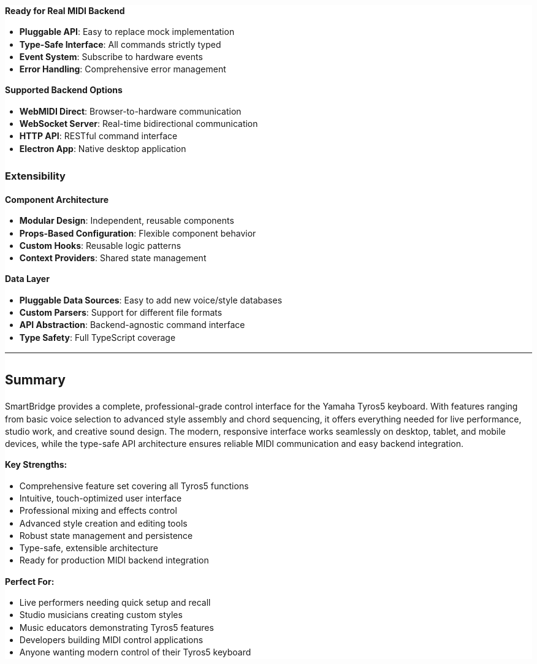 **Ready for Real MIDI Backend**
- **Pluggable API**: Easy to replace mock implementation
- **Type-Safe Interface**: All commands strictly typed
- **Event System**: Subscribe to hardware events
- **Error Handling**: Comprehensive error management

**Supported Backend Options**
- **WebMIDI Direct**: Browser-to-hardware communication
- **WebSocket Server**: Real-time bidirectional communication
- **HTTP API**: RESTful command interface
- **Electron App**: Native desktop application

### Extensibility

**Component Architecture**
- **Modular Design**: Independent, reusable components
- **Props-Based Configuration**: Flexible component behavior
- **Custom Hooks**: Reusable logic patterns
- **Context Providers**: Shared state management

**Data Layer**
- **Pluggable Data Sources**: Easy to add new voice/style databases
- **Custom Parsers**: Support for different file formats
- **API Abstraction**: Backend-agnostic command interface
- **Type Safety**: Full TypeScript coverage

---

## Summary

SmartBridge provides a complete, professional-grade control interface for the Yamaha Tyros5 keyboard. With features ranging from basic voice selection to advanced style assembly and chord sequencing, it offers everything needed for live performance, studio work, and creative sound design. The modern, responsive interface works seamlessly on desktop, tablet, and mobile devices, while the type-safe API architecture ensures reliable MIDI communication and easy backend integration.

**Key Strengths:**
- Comprehensive feature set covering all Tyros5 functions
- Intuitive, touch-optimized user interface
- Professional mixing and effects control
- Advanced style creation and editing tools
- Robust state management and persistence
- Type-safe, extensible architecture
- Ready for production MIDI backend integration

**Perfect For:**
- Live performers needing quick setup and recall
- Studio musicians creating custom styles
- Music educators demonstrating Tyros5 features
- Developers building MIDI control applications
- Anyone wanting modern control of their Tyros5 keyboard
